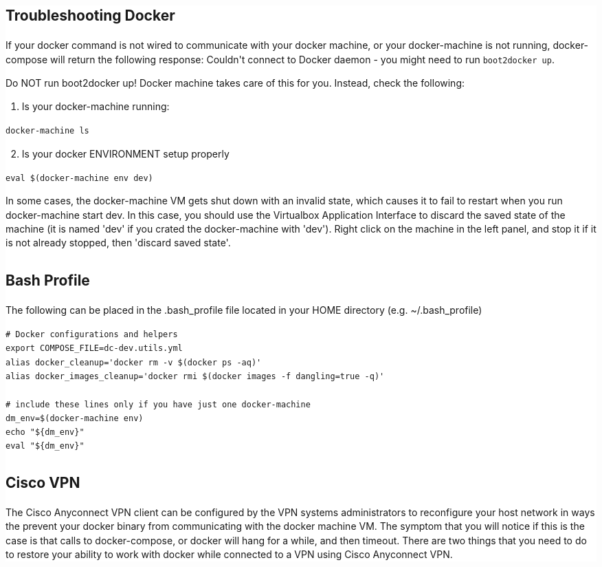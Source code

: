 Troubleshooting Docker
----------------------
If your docker command is not wired to communicate with your docker machine, or
your docker-machine is not running, docker-compose will return the following
response:
Couldn't connect to Docker daemon - you might need to run `boot2docker up`.

Do NOT run boot2docker up!  Docker machine takes care of this for you. Instead,
check the following:
1. Is your docker-machine running:
```
docker-machine ls
```

2. Is your docker ENVIRONMENT setup properly
```
eval $(docker-machine env dev)
```

In some cases, the docker-machine VM gets shut down with an invalid state,
which causes it to fail to restart when you run docker-machine start dev.
In this case, you should use the Virtualbox Application Interface to discard the
saved state of the machine (it is named 'dev' if you crated the docker-machine
with 'dev'). Right click on the machine in the left panel, and stop it if it is
not already stopped, then 'discard saved state'.

Bash Profile
------------
The following can be placed in the .bash_profile file located in your
HOME directory (e.g. ~/.bash_profile)

```bash_profile
# Docker configurations and helpers
export COMPOSE_FILE=dc-dev.utils.yml
alias docker_cleanup='docker rm -v $(docker ps -aq)'
alias docker_images_cleanup='docker rmi $(docker images -f dangling=true -q)'

# include these lines only if you have just one docker-machine
dm_env=$(docker-machine env)
echo "${dm_env}"
eval "${dm_env}"

```

Cisco VPN
---------

The Cisco Anyconnect VPN client can be configured by the VPN systems
administrators to reconfigure your host network
in ways the prevent your docker binary from communicating with the docker machine
VM. The symptom that you will notice if this is
the case is that calls to docker-compose, or docker will hang for a while, and
then timeout.  There are two things that you need to
do to restore your ability to work with docker while connected to a VPN using
Cisco Anyconnect VPN.
